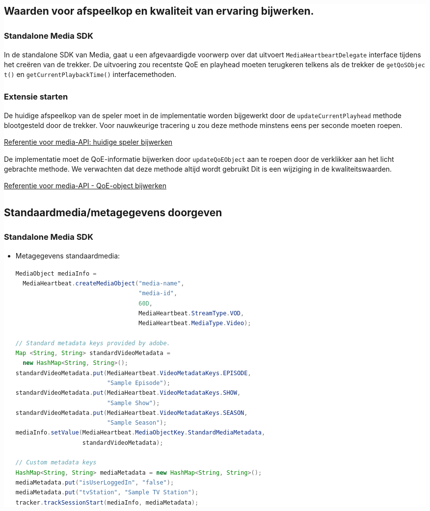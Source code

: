 ## Waarden voor afspeelkop en kwaliteit van ervaring bijwerken.

### Standalone Media SDK

In de standalone SDK van Media, gaat u een afgevaardigde voorwerp over dat uitvoert
`MediaHeartbeartDelegate` interface tijdens het creëren van de trekker.  De uitvoering
zou recentste QoE en playhead moeten terugkeren telkens als de trekker de
`getQoSObject()` en `getCurrentPlaybackTime()` interfacemethoden.

### Extensie starten

De huidige afspeelkop van de speler moet in de implementatie worden bijgewerkt door de
`updateCurrentPlayhead` methode blootgesteld door de trekker. Voor nauwkeurige tracering
u zou deze methode minstens eens per seconde moeten roepen.

[Referentie voor media-API: huidige speler bijwerken](https://aep-sdks.gitbook.io/docs/using-mobile-extensions/adobe-media-analytics/media-api-reference#updatecurrentplayhead)

De implementatie moet de QoE-informatie bijwerken door `updateQoEObject` aan te roepen
door de verklikker aan het licht gebrachte methode. We verwachten dat deze methode altijd wordt gebruikt
Dit is een wijziging in de kwaliteitswaarden.

[Referentie voor media-API - QoE-object bijwerken](https://aep-sdks.gitbook.io/docs/using-mobile-extensions/adobe-media-analytics/media-api-reference#updateqoeobject)

## Standaardmedia/metagegevens doorgeven

### Standalone Media SDK

* Metagegevens standaardmedia:

   ```java
   MediaObject mediaInfo = 
     MediaHeartbeat.createMediaObject("media-name", 
                                      "media-id", 
                                      60D, 
                                      MediaHeartbeat.StreamType.VOD, 
                                      MediaHeartbeat.MediaType.Video);
   
   // Standard metadata keys provided by adobe.
   Map <String, String> standardVideoMetadata = 
     new HashMap<String, String>(); 
   standardVideoMetadata.put(MediaHeartbeat.VideoMetadataKeys.EPISODE, 
                             "Sample Episode"); 
   standardVideoMetadata.put(MediaHeartbeat.VideoMetadataKeys.SHOW, 
                             "Sample Show"); 
   standardVideoMetadata.put(MediaHeartbeat.VideoMetadataKeys.SEASON, 
                             "Sample Season"); 
   mediaInfo.setValue(MediaHeartbeat.MediaObjectKey.StandardMediaMetadata, 
                      standardVideoMetadata);
   
   // Custom metadata keys
   HashMap<String, String> mediaMetadata = new HashMap<String, String>();
   mediaMetadata.put("isUserLoggedIn", "false");
   mediaMetadata.put("tvStation", "Sample TV Station");
   tracker.trackSessionStart(mediaInfo, mediaMetadata);
   ```
